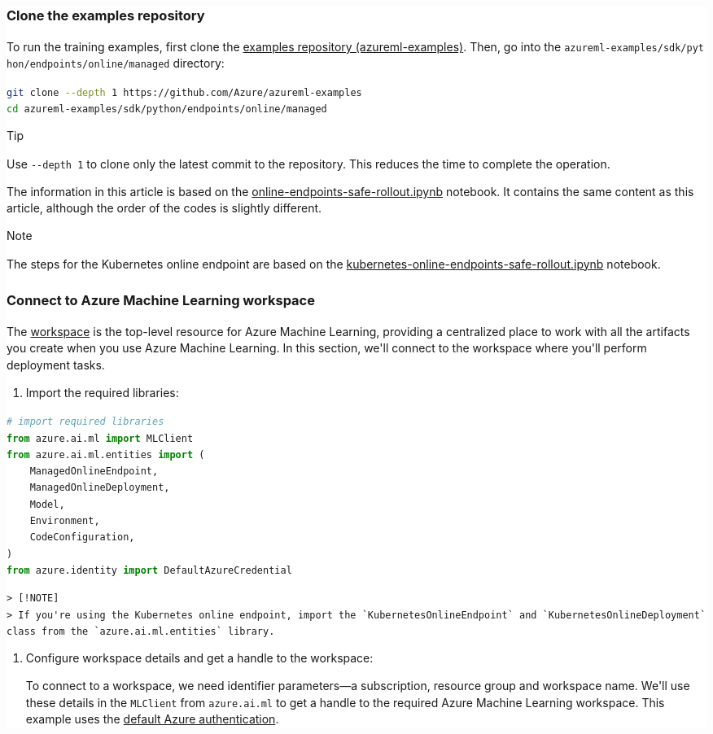### Clone the examples repository

To run the training examples, first clone the [examples repository (azureml-examples)](https://github.com/azure/azureml-examples). Then, go into the `azureml-examples/sdk/python/endpoints/online/managed` directory:

```bash
git clone --depth 1 https://github.com/Azure/azureml-examples
cd azureml-examples/sdk/python/endpoints/online/managed
```

> [!TIP]
> Use `--depth 1` to clone only the latest commit to the repository. This reduces the time to complete the operation.

The information in this article is based on the [online-endpoints-safe-rollout.ipynb](https://github.com/Azure/azureml-examples/blob/main/sdk/python/endpoints/online/managed/online-endpoints-safe-rollout.ipynb) notebook. It contains the same content as this article, although the order of the codes is slightly different.

> [!NOTE]
> The steps for the Kubernetes online endpoint are based on the [kubernetes-online-endpoints-safe-rollout.ipynb](https://github.com/Azure/azureml-examples/blob/main/sdk/python/endpoints/online/kubernetes/kubernetes-online-endpoints-safe-rollout.ipynb) notebook.

### Connect to Azure Machine Learning workspace

The [workspace](concept-workspace.md) is the top-level resource for Azure Machine Learning, providing a centralized place to work with all the artifacts you create when you use Azure Machine Learning. In this section, we'll connect to the workspace where you'll perform deployment tasks.

1. Import the required libraries:

```python
# import required libraries
from azure.ai.ml import MLClient
from azure.ai.ml.entities import (
    ManagedOnlineEndpoint,
    ManagedOnlineDeployment,
    Model,
    Environment,
    CodeConfiguration,
)
from azure.identity import DefaultAzureCredential
```

    > [!NOTE]
    > If you're using the Kubernetes online endpoint, import the `KubernetesOnlineEndpoint` and `KubernetesOnlineDeployment` class from the `azure.ai.ml.entities` library.

1. Configure workspace details and get a handle to the workspace:

    To connect to a workspace, we need identifier parameters—a subscription, resource group and workspace name. We'll use these details in the `MLClient` from `azure.ai.ml` to get a handle to the required Azure Machine Learning workspace. This example uses the [default Azure authentication](/python/api/azure-identity/azure.identity.defaultazurecredential).

